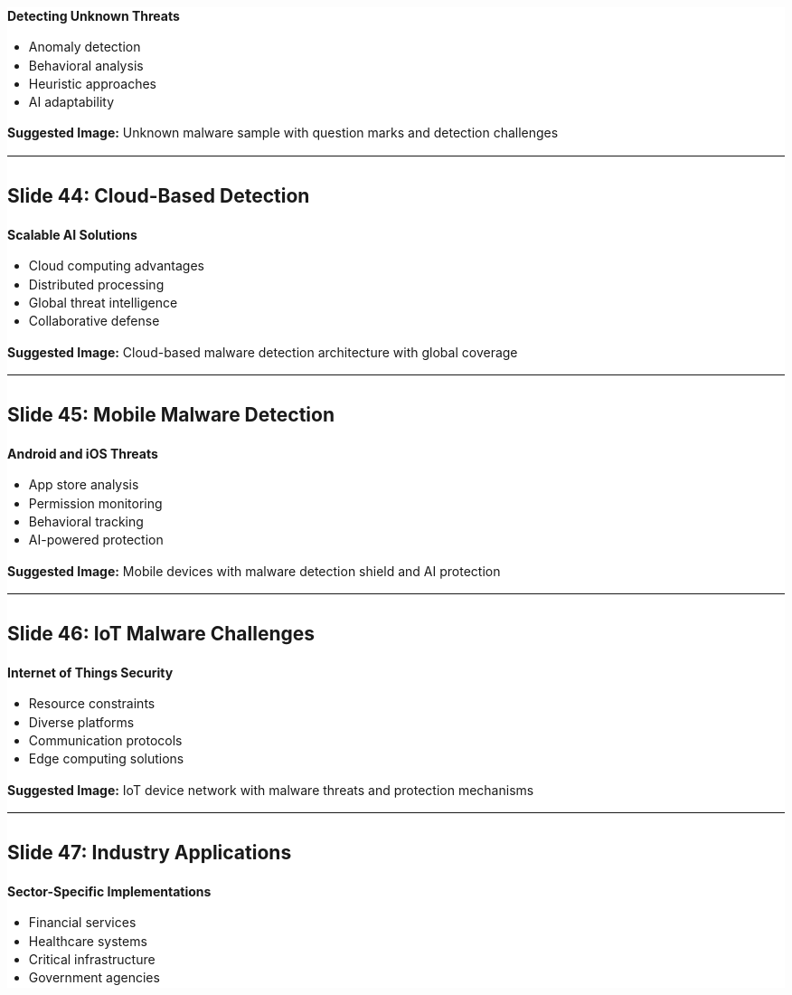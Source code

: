 **Detecting Unknown Threats**

- Anomaly detection
- Behavioral analysis
- Heuristic approaches
- AI adaptability

**Suggested Image:** Unknown malware sample with question marks and detection challenges

---

## Slide 44: Cloud-Based Detection

**Scalable AI Solutions**

- Cloud computing advantages
- Distributed processing
- Global threat intelligence
- Collaborative defense

**Suggested Image:** Cloud-based malware detection architecture with global coverage

---

## Slide 45: Mobile Malware Detection

**Android and iOS Threats**

- App store analysis
- Permission monitoring
- Behavioral tracking
- AI-powered protection

**Suggested Image:** Mobile devices with malware detection shield and AI protection

---

## Slide 46: IoT Malware Challenges

**Internet of Things Security**

- Resource constraints
- Diverse platforms
- Communication protocols
- Edge computing solutions

**Suggested Image:** IoT device network with malware threats and protection mechanisms

---

## Slide 47: Industry Applications

**Sector-Specific Implementations**

- Financial services
- Healthcare systems
- Critical infrastructure
- Government agencies
